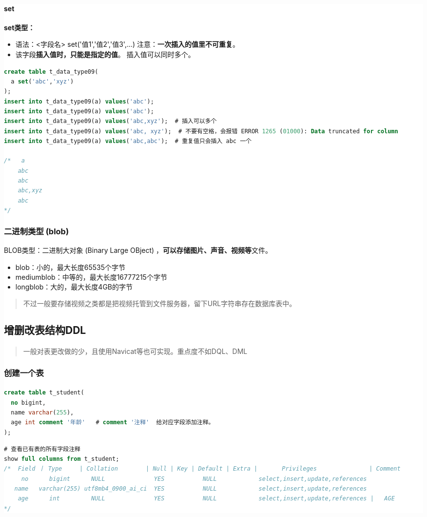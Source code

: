 

#### set

**set类型：**

- 语法：<字段名> set('值1','值2','值3',...)   注意：**一次插入的值里不可重复**。
- 该字段**插入值时，只能是指定的值**。 插入值可以同时多个。

```sql
create table t_data_type09(
  a set('abc','xyz')
);
insert into t_data_type09(a) values('abc');
insert into t_data_type09(a) values('abc');
insert into t_data_type09(a) values('abc,xyz');  # 插入可以多个
insert into t_data_type09(a) values('abc, xyz');  # 不要有空格，会报错 ERROR 1265 (01000): Data truncated for column 
insert into t_data_type09(a) values('abc,abc');  # 重复值只会插入 abc 一个

/*   a
    abc
    abc
    abc,xyz
    abc
*/
```



### 二进制类型 (blob)

BLOB类型：二进制大对象 (Binary Large OBject) ，**可以存储图片、声音、视频等**文件。

- blob：小的，最大长度65535个字节
- mediumblob：中等的，最大长度16777215个字节
- longblob：大的，最大长度4GB的字节

> 不过一般要存储视频之类都是把视频托管到文件服务器，留下URL字符串存在数据库表中。



## 增删改表结构DDL

> 一般对表更改做的少，且使用Navicat等也可实现。重点度不如DQL、DML

### 创建一个表

```sql
create table t_student(
  no bigint,
  name varchar(255),
  age int comment '年龄'   # comment '注释'  给对应字段添加注释。
); 
```
```sql
# 查看已有表的所有字段注释
show full columns from t_student;
/*  Field 丨 Type     | Collation        | Null | Key | Default | Extra |       Privileges               | Comment
     no      bigint      NULL              YES           NULL            select,insert,update,references
   name   varchar(255) utf8mb4_0900_ai_ci  YES           NULL            select,insert,update,references
    age      int         NULL              YES           NULL            select,insert,update,references |   AGE
*/
```
